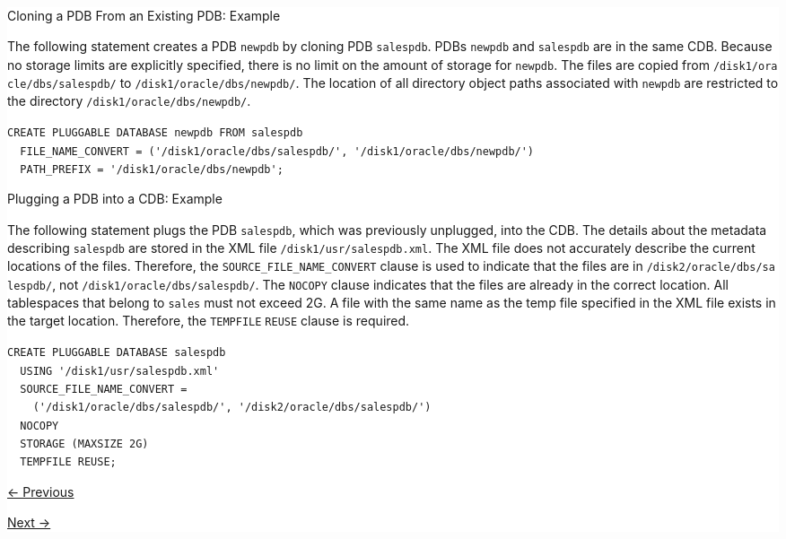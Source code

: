 Cloning a PDB From an Existing PDB: Example

The following statement creates a PDB `newpdb` by cloning PDB `salespdb`. PDBs
`newpdb` and `salespdb` are in the same CDB. Because no storage limits are
explicitly specified, there is no limit on the amount of storage for `newpdb`.
The files are copied from `/disk1/oracle/dbs/salespdb/` to
`/disk1/oracle/dbs/newpdb/`. The location of all directory object paths
associated with `newpdb` are restricted to the directory
`/disk1/oracle/dbs/newpdb/`.

    
    
    CREATE PLUGGABLE DATABASE newpdb FROM salespdb
      FILE_NAME_CONVERT = ('/disk1/oracle/dbs/salespdb/', '/disk1/oracle/dbs/newpdb/')
      PATH_PREFIX = '/disk1/oracle/dbs/newpdb';

Plugging a PDB into a CDB: Example

The following statement plugs the PDB `salespdb`, which was previously
unplugged, into the CDB. The details about the metadata describing `salespdb`
are stored in the XML file `/disk1/usr/salespdb.xml`. The XML file does not
accurately describe the current locations of the files. Therefore, the
`SOURCE_FILE_NAME_CONVERT` clause is used to indicate that the files are in
`/disk2/oracle/dbs/salespdb/`, not `/disk1/oracle/dbs/salespdb/`. The `NOCOPY`
clause indicates that the files are already in the correct location. All
tablespaces that belong to `sales` must not exceed 2G. A file with the same
name as the temp file specified in the XML file exists in the target location.
Therefore, the `TEMPFILE` `REUSE` clause is required.

    
    
    CREATE PLUGGABLE DATABASE salespdb
      USING '/disk1/usr/salespdb.xml'
      SOURCE_FILE_NAME_CONVERT =
        ('/disk1/oracle/dbs/salespdb/', '/disk2/oracle/dbs/salespdb/')
      NOCOPY
      STORAGE (MAXSIZE 2G)
      TEMPFILE REUSE;


[← Previous](CREATE-PFILE.md)

[Next →](create-pmem-filestore.md)

